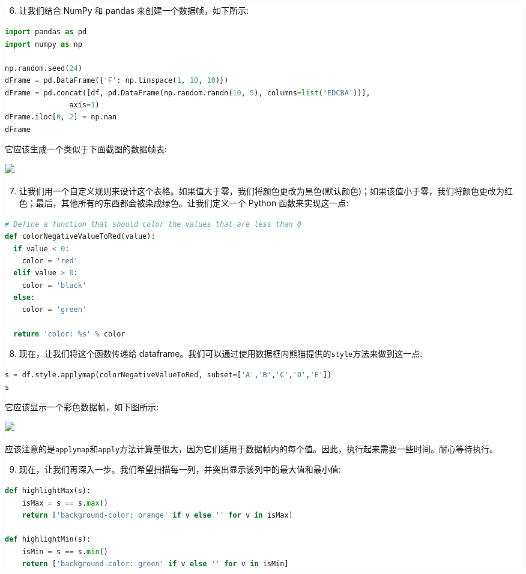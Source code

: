 6.  让我们结合 NumPy 和 pandas 来创建一个数据帧，如下所示:

```py
import pandas as pd
import numpy as np

np.random.seed(24)
dFrame = pd.DataFrame({'F': np.linspace(1, 10, 10)})
dFrame = pd.concat([df, pd.DataFrame(np.random.randn(10, 5), columns=list('EDCBA'))],
               axis=1)
dFrame.iloc[0, 2] = np.nan
dFrame
```

它应该生成一个类似于下面截图的数据帧表:

![](assets/cad081a4-08b4-4dc0-8a45-880d47e1e263.png)

7.  让我们用一个自定义规则来设计这个表格。如果值大于零，我们将颜色更改为黑色(默认颜色)；如果该值小于零，我们将颜色更改为红色；最后，其他所有的东西都会被染成绿色。让我们定义一个 Python 函数来实现这一点:

```py
# Define a function that should color the values that are less than 0 
def colorNegativeValueToRed(value):
  if value < 0:
    color = 'red'
  elif value > 0:
    color = 'black'
  else:
    color = 'green'

  return 'color: %s' % color
```

8.  现在，让我们将这个函数传递给 dataframe。我们可以通过使用数据框内熊猫提供的`style`方法来做到这一点:

```py
s = df.style.applymap(colorNegativeValueToRed, subset=['A','B','C','D','E'])
s
```

它应该显示一个彩色数据帧，如下图所示:

![](assets/33f86fc9-bd01-4a9d-8a1d-68b1d6549416.png)

应该注意的是`applymap`和`apply`方法计算量很大，因为它们适用于数据帧内的每个值。因此，执行起来需要一些时间。耐心等待执行。

9.  现在，让我们再深入一步。我们希望扫描每一列，并突出显示该列中的最大值和最小值:

```py
def highlightMax(s):
    isMax = s == s.max()
    return ['background-color: orange' if v else '' for v in isMax]

def highlightMin(s):
    isMin = s == s.min()
    return ['background-color: green' if v else '' for v in isMin] 
```
